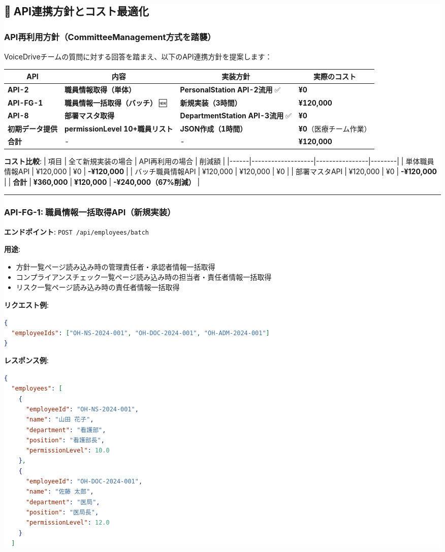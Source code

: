 
## 🔗 API連携方針とコスト最適化

### API再利用方針（CommitteeManagement方式を踏襲）

VoiceDriveチームの質問に対する回答を踏まえ、以下のAPI連携方針を提案します：

| API | 内容 | 実装方針 | 実際のコスト |
|-----|------|---------|-------------|
| **API-2** | **職員情報取得（単体）** | **PersonalStation API-2流用** ✅ | **¥0** |
| **API-FG-1** | **職員情報一括取得（バッチ）** 🆕 | **新規実装（3時間）** | **¥120,000** |
| **API-8** | **部署マスタ取得** | **DepartmentStation API-3流用** ✅ | **¥0** |
| **初期データ提供** | **permissionLevel 10+職員リスト** | **JSON作成（1時間）** | **¥0**（医療チーム作業） |
| **合計** | - | - | **¥120,000** |

**コスト比較**:
| 項目 | 全て新規実装の場合 | API再利用の場合 | 削減額 |
|------|-------------------|----------------|--------|
| 単体職員情報API | ¥120,000 | ¥0 | **-¥120,000** |
| バッチ職員情報API | ¥120,000 | ¥120,000 | ¥0 |
| 部署マスタAPI | ¥120,000 | ¥0 | **-¥120,000** |
| **合計** | **¥360,000** | **¥120,000** | **-¥240,000（67%削減）** |

---

### API-FG-1: 職員情報一括取得API（新規実装）

**エンドポイント**: `POST /api/employees/batch`

**用途**:
- 方針一覧ページ読み込み時の管理責任者・承認者情報一括取得
- コンプライアンスチェック一覧ページ読み込み時の担当者・責任者情報一括取得
- リスク一覧ページ読み込み時の責任者情報一括取得

**リクエスト例**:
```json
{
  "employeeIds": ["OH-NS-2024-001", "OH-DOC-2024-001", "OH-ADM-2024-001"]
}
```

**レスポンス例**:
```json
{
  "employees": [
    {
      "employeeId": "OH-NS-2024-001",
      "name": "山田 花子",
      "department": "看護部",
      "position": "看護部長",
      "permissionLevel": 10.0
    },
    {
      "employeeId": "OH-DOC-2024-001",
      "name": "佐藤 太郎",
      "department": "医局",
      "position": "医局長",
      "permissionLevel": 12.0
    }
  ]
```